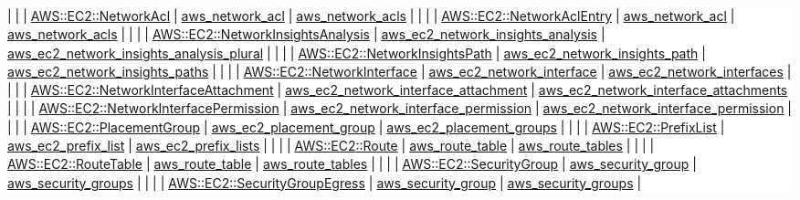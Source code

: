 |  |  | [AWS::EC2::NetworkAcl](https://docs.aws.amazon.com/AWSCloudFormation/latest/UserGuide/aws-resource-ec2-network-acl.html)                                                                  | [aws_network_acl](https://docs.chef.io/inspec/resources/aws_network_acl/) | [aws_network_acls](https://docs.chef.io/inspec/resources/aws_network_acls/)                                                                                 |
|  |  | [AWS::EC2::NetworkAclEntry](https://docs.aws.amazon.com/AWSCloudFormation/latest/UserGuide/aws-resource-ec2-network-acl-entry.html)                                                       | [aws_network_acl](https://docs.chef.io/inspec/resources/aws_network_acl/) | [aws_network_acls](https://docs.chef.io/inspec/resources/aws_network_acls/)                                                                                 |
|  |  | [AWS::EC2::NetworkInsightsAnalysis](https://docs.aws.amazon.com/AWSCloudFormation/latest/UserGuide/aws-resource-ec2-networkinsightsanalysis.html)                                         | [aws_ec2_network_insights_analysis](https://docs.chef.io/inspec/resources/aws_ec2_network_insights_analysis/) | [aws_ec2_network_insights_analysis_plural](https://docs.chef.io/inspec/resources/aws_ec2_network_insights_analysis_plural/)                                 |
|  |  | [AWS::EC2::NetworkInsightsPath](https://docs.aws.amazon.com/AWSCloudFormation/latest/UserGuide/aws-resource-ec2-networkinsightspath.html)                                                 | [aws_ec2_network_insights_path](https://docs.chef.io/inspec/resources/aws_ec2_network_insights_path/) | [aws_ec2_network_insights_paths](https://docs.chef.io/inspec/resources/aws_ec2_network_insights_paths/)                                                     |
|  |  | [AWS::EC2::NetworkInterface](https://docs.aws.amazon.com/AWSCloudFormation/latest/UserGuide/aws-resource-ec2-network-interface.html)                                                      | [aws_ec2_network_interface](https://docs.chef.io/inspec/resources/aws_ec2_network_interface/) | [aws_ec2_network_interfaces](https://docs.chef.io/inspec/resources/aws_ec2_network_interfaces/)                                                             |
|  |  | [AWS::EC2::NetworkInterfaceAttachment](https://docs.aws.amazon.com/AWSCloudFormation/latest/UserGuide/aws-resource-ec2-network-interface-attachment.html)                                 | [aws_ec2_network_interface_attachment](https://docs.chef.io/inspec/resources/aws_ec2_network_interface_attachment/) | [aws_ec2_network_interface_attachments](https://docs.chef.io/inspec/resources/aws_ec2_network_interface_attachments/)                                       |
|  |  | [AWS::EC2::NetworkInterfacePermission](https://docs.aws.amazon.com/AWSCloudFormation/latest/UserGuide/aws-resource-ec2-networkinterfacepermission.html)                                   | [aws_ec2_network_interface_permission](https://docs.chef.io/inspec/resources/aws_ec2_network_interface_permission/) | [aws_ec2_network_interface_permission](https://docs.chef.io/inspec/resources/aws_ec2_network_interface_permissions/)                                        |
|  |  | [AWS::EC2::PlacementGroup](https://docs.aws.amazon.com/AWSCloudFormation/latest/UserGuide/aws-resource-ec2-placementgroup.html)                                                           | [aws_ec2_placement_group](https://docs.chef.io/inspec/resources/aws_ec2_placement_group/) | [aws_ec2_placement_groups](https://docs.chef.io/inspec/resources/aws_ec2_placement_groups/)                                                                 |
|  |  | [AWS::EC2::PrefixList](https://docs.aws.amazon.com/AWSCloudFormation/latest/UserGuide/aws-resource-ec2-prefixlist.html)                                                                   | [aws_ec2_prefix_list](https://docs.chef.io/inspec/resources/aws_ec2_prefix_list/) | [aws_ec2_prefix_lists](https://docs.chef.io/inspec/resources/aws_ec2_prefix_lists/)                                                                         |
|  |  | [AWS::EC2::Route](https://docs.aws.amazon.com/AWSCloudFormation/latest/UserGuide/aws-resource-ec2-route.html)                                                                             | [aws_route_table](https://docs.chef.io/inspec/resources/aws_route_table/) | [aws_route_tables](https://docs.chef.io/inspec/resources/aws_route_tables/)                                                                                 |
|  |  | [AWS::EC2::RouteTable](https://docs.aws.amazon.com/AWSCloudFormation/latest/UserGuide/aws-resource-ec2-route-table.html)                                                                  | [aws_route_table](https://docs.chef.io/inspec/resources/aws_route_table/) | [aws_route_tables](https://docs.chef.io/inspec/resources/aws_route_tables/)                                                                                 |
|  |  | [AWS::EC2::SecurityGroup](https://docs.aws.amazon.com/AWSCloudFormation/latest/UserGuide/aws-properties-ec2-security-group.html)                                                          | [aws_security_group](https://docs.chef.io/inspec/resources/aws_security_group/) | [aws_security_groups](https://docs.chef.io/inspec/resources/aws_security_groups/)                                                                           |
|  |  | [AWS::EC2::SecurityGroupEgress](https://docs.aws.amazon.com/AWSCloudFormation/latest/UserGuide/aws-resource-ec2-security-group-egress.html)                                               | [aws_security_group](https://docs.chef.io/inspec/resources/aws_security_group/) | [aws_security_groups](https://docs.chef.io/inspec/resources/aws_security_groups/)                                                                           |